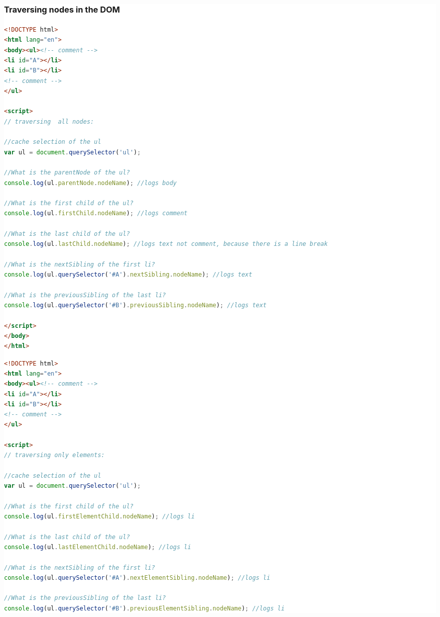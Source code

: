 ### Traversing nodes in the DOM

```html
<!DOCTYPE html>
<html lang="en">
<body><ul><!-- comment -->
<li id="A"></li>
<li id="B"></li>
<!-- comment -->
</ul>

<script>
// traversing  all nodes:

//cache selection of the ul
var ul = document.querySelector('ul');

//What is the parentNode of the ul?
console.log(ul.parentNode.nodeName); //logs body

//What is the first child of the ul?
console.log(ul.firstChild.nodeName); //logs comment

//What is the last child of the ul?
console.log(ul.lastChild.nodeName); //logs text not comment, because there is a line break

//What is the nextSibling of the first li?
console.log(ul.querySelector('#A').nextSibling.nodeName); //logs text

//What is the previousSibling of the last li?
console.log(ul.querySelector('#B').previousSibling.nodeName); //logs text

</script>
</body>
</html>
```

```html
<!DOCTYPE html>
<html lang="en">
<body><ul><!-- comment -->
<li id="A"></li>
<li id="B"></li>
<!-- comment -->
</ul>

<script>
// traversing only elements:

//cache selection of the ul
var ul = document.querySelector('ul');

//What is the first child of the ul?
console.log(ul.firstElementChild.nodeName); //logs li

//What is the last child of the ul?
console.log(ul.lastElementChild.nodeName); //logs li

//What is the nextSibling of the first li?
console.log(ul.querySelector('#A').nextElementSibling.nodeName); //logs li

//What is the previousSibling of the last li?
console.log(ul.querySelector('#B').previousElementSibling.nodeName); //logs li

```